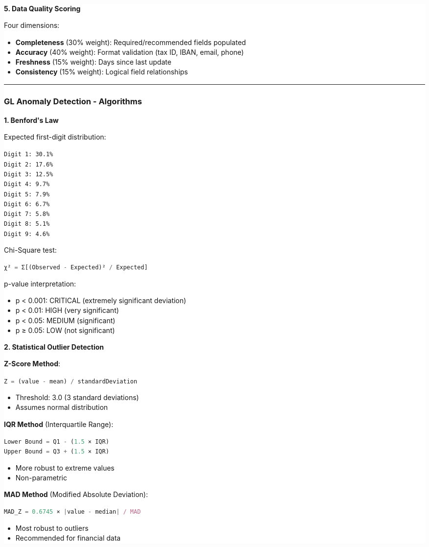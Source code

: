 **5. Data Quality Scoring**

Four dimensions:
- **Completeness** (30% weight): Required/recommended fields populated
- **Accuracy** (40% weight): Format validation (tax ID, IBAN, email, phone)
- **Freshness** (15% weight): Days since last update
- **Consistency** (15% weight): Logical field relationships

---

### GL Anomaly Detection - Algorithms

**1. Benford's Law**

Expected first-digit distribution:
```
Digit 1: 30.1%
Digit 2: 17.6%
Digit 3: 12.5%
Digit 4: 9.7%
Digit 5: 7.9%
Digit 6: 6.7%
Digit 7: 5.8%
Digit 8: 5.1%
Digit 9: 4.6%
```

Chi-Square test:
```typescript
χ² = Σ[(Observed - Expected)² / Expected]
```

p-value interpretation:
- p < 0.001: CRITICAL (extremely significant deviation)
- p < 0.01: HIGH (very significant)
- p < 0.05: MEDIUM (significant)
- p ≥ 0.05: LOW (not significant)

**2. Statistical Outlier Detection**

**Z-Score Method**:
```typescript
Z = (value - mean) / standardDeviation
```
- Threshold: 3.0 (3 standard deviations)
- Assumes normal distribution

**IQR Method** (Interquartile Range):
```typescript
Lower Bound = Q1 - (1.5 × IQR)
Upper Bound = Q3 + (1.5 × IQR)
```
- More robust to extreme values
- Non-parametric

**MAD Method** (Modified Absolute Deviation):
```typescript
MAD_Z = 0.6745 × |value - median| / MAD
```
- Most robust to outliers
- Recommended for financial data
